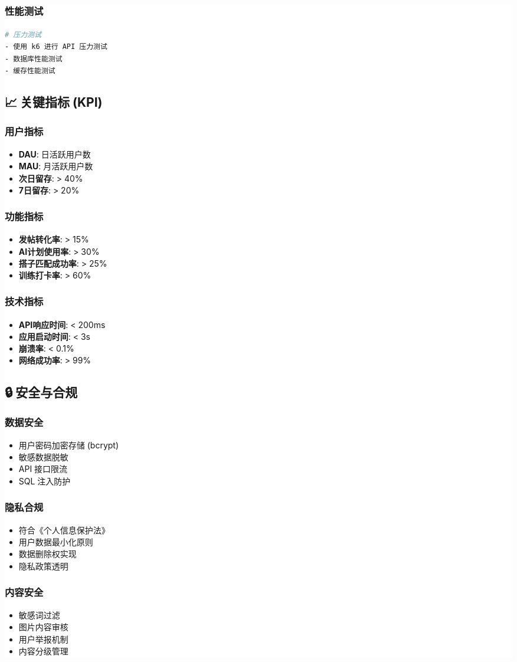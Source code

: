 ### 性能测试
```bash
# 压力测试
- 使用 k6 进行 API 压力测试
- 数据库性能测试
- 缓存性能测试
```

## 📈 关键指标 (KPI)

### 用户指标
- **DAU**: 日活跃用户数
- **MAU**: 月活跃用户数
- **次日留存**: > 40%
- **7日留存**: > 20%

### 功能指标
- **发帖转化率**: > 15%
- **AI计划使用率**: > 30%
- **搭子匹配成功率**: > 25%
- **训练打卡率**: > 60%

### 技术指标
- **API响应时间**: < 200ms
- **应用启动时间**: < 3s
- **崩溃率**: < 0.1%
- **网络成功率**: > 99%

## 🔒 安全与合规

### 数据安全
- 用户密码加密存储 (bcrypt)
- 敏感数据脱敏
- API 接口限流
- SQL 注入防护

### 隐私合规
- 符合《个人信息保护法》
- 用户数据最小化原则
- 数据删除权实现
- 隐私政策透明

### 内容安全
- 敏感词过滤
- 图片内容审核
- 用户举报机制
- 内容分级管理
